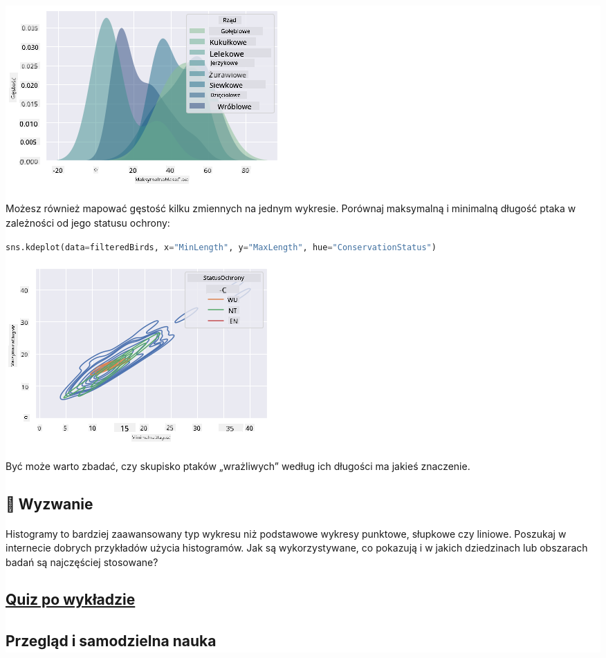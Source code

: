 ![masa ciała na rząd](../../../../translated_images/density4.e9d6c033f15c500fd33df94cb592b9f5cf1ed2a3d213c448a3f9e97ba39573ce.pl.png)

Możesz również mapować gęstość kilku zmiennych na jednym wykresie. Porównaj maksymalną i minimalną długość ptaka w zależności od jego statusu ochrony:

```python
sns.kdeplot(data=filteredBirds, x="MinLength", y="MaxLength", hue="ConservationStatus")
```

![wiele gęstości, nałożone](../../../../translated_images/multi.56548caa9eae8d0fd9012a8586295538c7f4f426e2abc714ba070e2e4b1fc2c1.pl.png)

Być może warto zbadać, czy skupisko ptaków „wrażliwych” według ich długości ma jakieś znaczenie.

## 🚀 Wyzwanie

Histogramy to bardziej zaawansowany typ wykresu niż podstawowe wykresy punktowe, słupkowe czy liniowe. Poszukaj w internecie dobrych przykładów użycia histogramów. Jak są wykorzystywane, co pokazują i w jakich dziedzinach lub obszarach badań są najczęściej stosowane?

## [Quiz po wykładzie](https://ff-quizzes.netlify.app/en/ds/)

## Przegląd i samodzielna nauka
